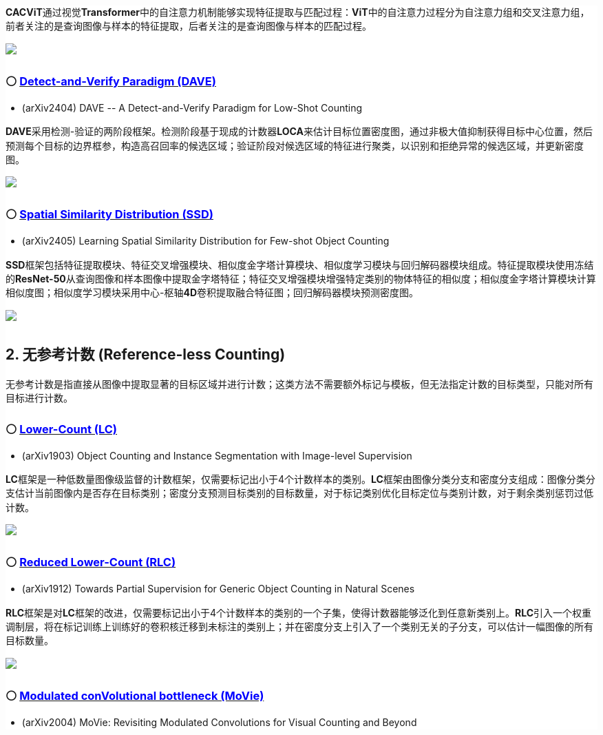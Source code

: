 **CACViT**通过视觉**Transformer**中的自注意力机制能够实现特征提取与匹配过程：**ViT**中的自注意力过程分为自注意力组和交叉注意力组，前者关注的是查询图像与样本的特征提取，后者关注的是查询图像与样本的匹配过程。

![](https://pic.imgdb.cn/item/667e7205d9c307b7e966f3cd.png)

### ⚪ [<font color=blue>Detect-and-Verify Paradigm (DAVE)</font>](https://0809zheng.github.io/2024/04/25/dave.html)
- (arXiv2404) DAVE -- A Detect-and-Verify Paradigm for Low-Shot Counting

**DAVE**采用检测-验证的两阶段框架。检测阶段基于现成的计数器**LOCA**来估计目标位置密度图，通过非极大值抑制获得目标中心位置，然后预测每个目标的边界框参，构造高召回率的候选区域；验证阶段对候选区域的特征进行聚类，以识别和拒绝异常的候选区域，并更新密度图。

![](https://pic.imgdb.cn/item/668612c8d9c307b7e9b088a2.png)

### ⚪ [<font color=blue>Spatial Similarity Distribution (SSD)</font>](https://0809zheng.github.io/2024/05/20/ssd.html)
- (arXiv2405) Learning Spatial Similarity Distribution for Few-shot Object Counting

**SSD**框架包括特征提取模块、特征交叉增强模块、相似度金字塔计算模块、相似度学习模块与回归解码器模块组成。特征提取模块使用冻结的**ResNet-50**从查询图像和样本图像中提取金字塔特征；特征交叉增强模块增强特定类别的物体特征的相似度；相似度金字塔计算模块计算相似度图；相似度学习模块采用中心-枢轴**4D**卷积提取融合特征图；回归解码器模块预测密度图。

![](https://pic.imgdb.cn/item/668608bcd9c307b7e9a05e37.png)


## 2. 无参考计数 (Reference-less Counting)

无参考计数是指直接从图像中提取显著的目标区域并进行计数；这类方法不需要额外标记与模板，但无法指定计数的目标类型，只能对所有目标进行计数。

### ⚪ [<font color=blue>Lower-Count (LC)</font>](https://0809zheng.github.io/2023/05/27/lc.html)
- (arXiv1903) Object Counting and Instance Segmentation with Image-level Supervision

**LC**框架是一种低数量图像级监督的计数框架，仅需要标记出小于4个计数样本的类别。**LC**框架由图像分类分支和密度分支组成：图像分类分支估计当前图像内是否存在目标类别；密度分支预测目标类别的目标数量，对于标记类别优化目标定位与类别计数，对于剩余类别惩罚过低计数。

![](https://pic.imgdb.cn/item/6684c60ed9c307b7e9767942.png)


### ⚪ [<font color=blue>Reduced Lower-Count (RLC)</font>](https://0809zheng.github.io/2023/05/28/rlc.html)
- (arXiv1912) Towards Partial Supervision for Generic Object Counting in Natural Scenes

**RLC**框架是对**LC**框架的改进，仅需要标记出小于4个计数样本的类别的一个子集，使得计数器能够泛化到任意新类别上。**RLC**引入一个权重调制层，将在标记训练上训练好的卷积核迁移到未标注的类别上；并在密度分支上引入了一个类别无关的子分支，可以估计一幅图像的所有目标数量。

![](https://pic.imgdb.cn/item/6684f50bd9c307b7e9d4eac2.png)


### ⚪ [<font color=blue>Modulated conVolutional bottleneck (MoVie)</font>](https://0809zheng.github.io/2023/05/25/movie.html)
- (arXiv2004) MoVie: Revisiting Modulated Convolutions for Visual Counting and Beyond
